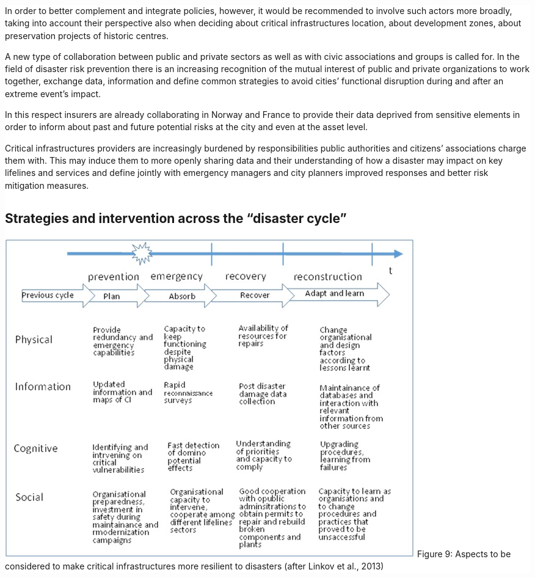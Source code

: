 In order to better complement and integrate policies, however, it would be recommended to involve such actors more broadly, taking into account their perspective also when deciding about critical infrastructures location, about development zones, about preservation projects of historic centres.

A new type of collaboration  between public and private sectors as well as with civic associations and groups is called for. In the field of disaster risk prevention there is an increasing recognition of the mutual interest of public and private organizations to work together, exchange data, information and define common strategies to avoid cities’ functional disruption during and after an extreme event’s impact.

In this respect insurers are already collaborating in Norway and France to provide their data deprived from sensitive elements in order to inform about past and future potential risks at the city and even at the asset level.

Critical infrastructures providers are increasingly burdened by responsibilities public authorities and citizens’ associations charge them with. This may induce them to more openly sharing  data and their understanding of how a disaster may impact on key lifelines and services and define jointly with emergency managers and city planners improved responses and better risk mitigation measures.

<p class="collapse-end"></p>

## Strategies and intervention across the “disaster cycle”

![](/img/chapters/2.5.1.jpg)
Figure 9: Aspects to be considered to make critical infrastructures more resilient to disasters (after Linkov et al., 2013)
